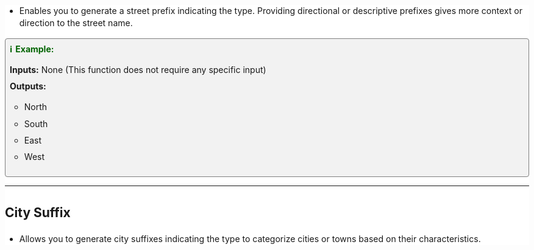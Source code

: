 - Enables you to generate a street prefix indicating the type. Providing directional or descriptive prefixes gives more context or direction to the street name.

<style>
  .example-container {
    border: 1px solid gray;
    border-radius: 4px;
    padding: 0.5em;
    margin: 0.5em 0;
    background-color: #f2f2f2;
  }
  .example-title {
    color: darkgreen;
    font-weight: bold;
    display: flex;
    align-items: center;
  }
  .example-title span {
    margin-right: 5px;
  }
  .example-list {
    list-style: none;
    padding: 0;
  }
  .example-list li {
    margin-bottom: 0.5em;
  }
</style>

<div class="example-container">
  <div class="example-title">
    <span>ℹ️</span>Example:
  </div>
  <ul class="example-list">
    <li><b>Inputs:</b> None (This function does not require any specific input)</li>
    <li><b>Outputs:</b></li>
    <ul>
      <li>North</li>
      <li>South</li>
      <li>East</li>
      <li>West</li>
    </ul>
  </ul>
</div>

---

## **City Suffix**

- Allows you to generate city suffixes indicating the type to categorize cities or towns based on their characteristics.
